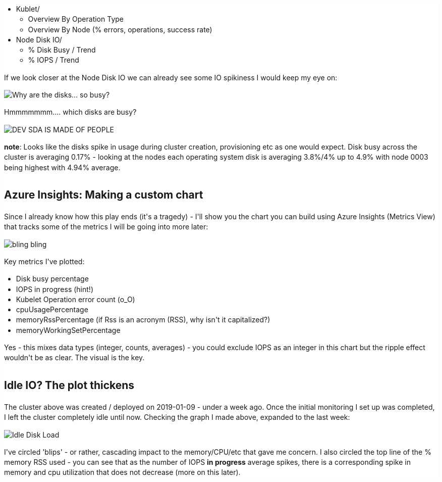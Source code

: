 * Kublet/
  * Overview By Operation Type
  * Overview By Node (% errors, operations, success rate)
* Node Disk IO/
  * % Disk Busy / Trend
  * % IOPS / Trend

If we look closer at the Node Disk IO we can already see some IO spikiness I
would keep my eye on:

![Why are the disks... so busy?](/images/whyisthediskbusy.png "Why is disk busy already so high?")

Hmmmmmmm.... which disks are busy?

![DEV SDA IS MADE OF PEOPLE](/images/osdiskuhoh.png "sda is the OS disk, the OS disk... is busy...")

**note**: Looks like the disks spike in usage during cluster creation,
          provisioning etc as one would expect. Disk busy across the cluster is
          averaging 0.17% - looking at the nodes each operating system disk is
          averaging 3.8%/4% up to 4.9% with node 0003 being highest with 4.94%
          average.

## Azure Insights: Making a custom chart

Since I already know how this play ends (it's a tragedy) - I'll show you 
the chart you can build using Azure Insights (Metrics View) that tracks some
of the metrics I will be going into more later:

![bling bling](/images/iops-busy-error-cpu-memory-brent.png "Watch me whip, watch me nae nae")

Key metrics I've plotted:

* Disk busy percentage
* IOPS in progress (hint!)
* Kubelet Operation error count (o_O)
* cpuUsagePercentage
* memoryRssPercentage (if Rss is an acronym (RSS), why isn't it capitalized?)
* memoryWorkingSetPercentage

Yes - this mixes data types (integer, counts, averages) - you could exclude IOPS
as an integer in this chart but the ripple effect wouldn't be as clear. The visual is the key.

<a name="idleio"></a>
## Idle IO? The plot thickens

The cluster above was created / deployed on 2019-01-09 - under a week ago. Once
the initial monitoring I set up was completed, I left the cluster completely
idle until now. Checking the graph I made above, expanded to the last week:

![Idle Disk Load](/images/1weekIdle.png "that seems high")

I've circled 'blips' - or rather, cascading impact to the memory/CPU/etc that
gave me concern. I also circled the top line of the % memory RSS used -
you can see that as the number of IOPS **in progress** average spikes, there is
a corresponding spike in memory and cpu utilization that does not decrease
(more on this later).
